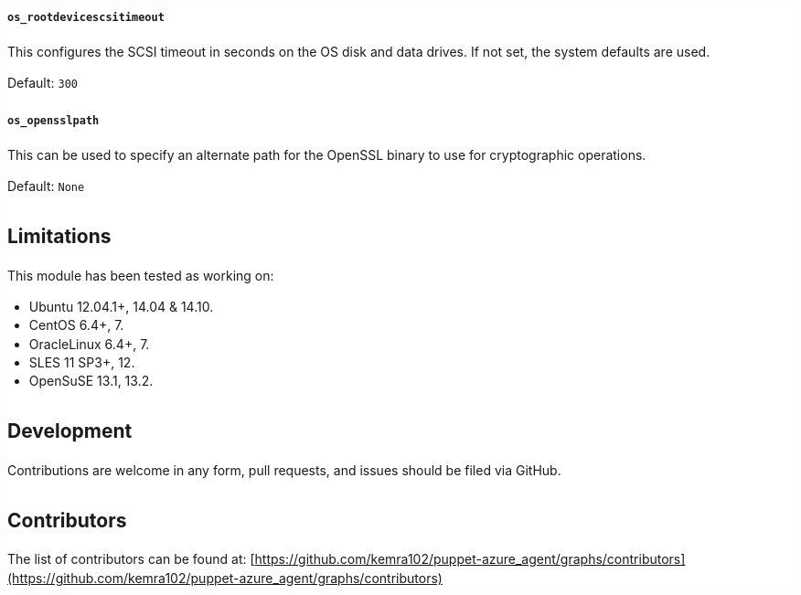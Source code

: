 #### `os_rootdevicescsitimeout`

This configures the SCSI timeout in seconds on the OS disk and data drives. If not set, the system defaults are used.

Default: `300`

#### `os_opensslpath`

This can be used to specify an alternate path for the OpenSSL binary to use for cryptographic operations.

Default: `None`

## Limitations

This module has been tested as working on:

* Ubuntu 12.04.1+, 14.04 & 14.10.
* CentOS 6.4+, 7.
* OracleLinux 6.4+, 7.
* SLES 11 SP3+, 12.
* OpenSuSE 13.1, 13.2.

## Development

Contributions are welcome in any form, pull requests, and issues should be filed via GitHub.

## Contributors

The list of contributors can be found at: [https://github.com/kemra102/puppet-azure_agent/graphs/contributors](https://github.com/kemra102/puppet-azure_agent/graphs/contributors)
